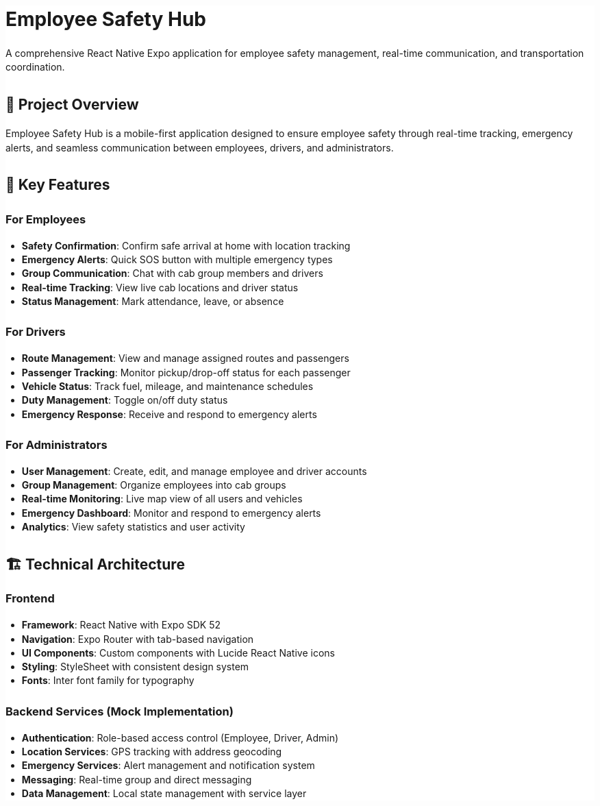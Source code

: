 # Employee Safety Hub

A comprehensive React Native Expo application for employee safety management, real-time communication, and transportation coordination.

## 🚀 Project Overview

Employee Safety Hub is a mobile-first application designed to ensure employee safety through real-time tracking, emergency alerts, and seamless communication between employees, drivers, and administrators.

## 📱 Key Features

### For Employees
- **Safety Confirmation**: Confirm safe arrival at home with location tracking
- **Emergency Alerts**: Quick SOS button with multiple emergency types
- **Group Communication**: Chat with cab group members and drivers
- **Real-time Tracking**: View live cab locations and driver status
- **Status Management**: Mark attendance, leave, or absence

### For Drivers
- **Route Management**: View and manage assigned routes and passengers
- **Passenger Tracking**: Monitor pickup/drop-off status for each passenger
- **Vehicle Status**: Track fuel, mileage, and maintenance schedules
- **Duty Management**: Toggle on/off duty status
- **Emergency Response**: Receive and respond to emergency alerts

### For Administrators
- **User Management**: Create, edit, and manage employee and driver accounts
- **Group Management**: Organize employees into cab groups
- **Real-time Monitoring**: Live map view of all users and vehicles
- **Emergency Dashboard**: Monitor and respond to emergency alerts
- **Analytics**: View safety statistics and user activity

## 🏗️ Technical Architecture

### Frontend
- **Framework**: React Native with Expo SDK 52
- **Navigation**: Expo Router with tab-based navigation
- **UI Components**: Custom components with Lucide React Native icons
- **Styling**: StyleSheet with consistent design system
- **Fonts**: Inter font family for typography

### Backend Services (Mock Implementation)
- **Authentication**: Role-based access control (Employee, Driver, Admin)
- **Location Services**: GPS tracking with address geocoding
- **Emergency Services**: Alert management and notification system
- **Messaging**: Real-time group and direct messaging
- **Data Management**: Local state management with service layer
